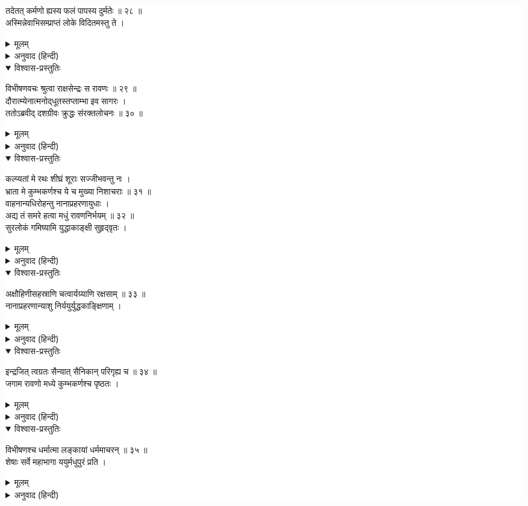 तदेतत् कर्मणो ह्यस्य फलं पापस्य दुर्मतेः ॥ २८ ॥  
अस्मिन्नेवाभिसम्प्राप्तं लोके विदितमस्तु ते ।
</details>

<details><summary>मूलम्</summary></details>

<details><summary>अनुवाद (हिन्दी)</summary></details>

<details open><summary>विश्वास-प्रस्तुतिः</summary>

विभीषणवचः श्रुत्वा राक्षसेन्द्रः स रावणः ॥ २९ ॥  
दौरात्म्येनात्मनोद्‍धूतस्तप्ताम्भा इव सागरः ।  
ततोऽब्रवीद् दशग्रीवः क्रुद्धः संरक्तलोचनः ॥ ३० ॥
</details>

<details><summary>मूलम्</summary></details>

<details><summary>अनुवाद (हिन्दी)</summary></details>

<details open><summary>विश्वास-प्रस्तुतिः</summary>

कल्प्यतां मे रथः शीघ्रं शूराः सज्जीभवन्तु नः ।  
भ्राता मे कुम्भकर्णश्च ये च मुख्या निशाचराः ॥ ३१ ॥  
वाहनान्यधिरोहन्तु नानाप्रहरणायुधाः ।  
अद्य तं समरे हत्वा मधुं रावणनिर्भयम् ॥ ३२ ॥  
सुरलोकं गमिष्यामि युद्धाकाङ्क्षी सुहृद‍्वृतः ।
</details>

<details><summary>मूलम्</summary></details>

<details><summary>अनुवाद (हिन्दी)</summary></details>

<details open><summary>विश्वास-प्रस्तुतिः</summary>

अक्षौहिणीसहस्राणि चत्वार्यग्र्याणि रक्षसाम् ॥ ३३ ॥  
नानाप्रहरणान्याशु निर्ययुर्युद्धकाङ्क्षिणाम् ।
</details>

<details><summary>मूलम्</summary></details>

<details><summary>अनुवाद (हिन्दी)</summary></details>

<details open><summary>विश्वास-प्रस्तुतिः</summary>

इन्द्रजित् त्वग्रतः सैन्यात् सैनिकान् परिगृह्य च ॥ ३४ ॥  
जगाम रावणो मध्ये कुम्भकर्णश्च पृष्ठतः ।
</details>

<details><summary>मूलम्</summary></details>

<details><summary>अनुवाद (हिन्दी)</summary></details>

<details open><summary>विश्वास-प्रस्तुतिः</summary>

विभीषणश्च धर्मात्मा लङ्कायां धर्ममाचरन् ॥ ३५ ॥  
शेषाः सर्वे महाभागा ययुर्मधुपुरं प्रति ।
</details>

<details><summary>मूलम्</summary></details>

<details><summary>अनुवाद (हिन्दी)</summary></details>
